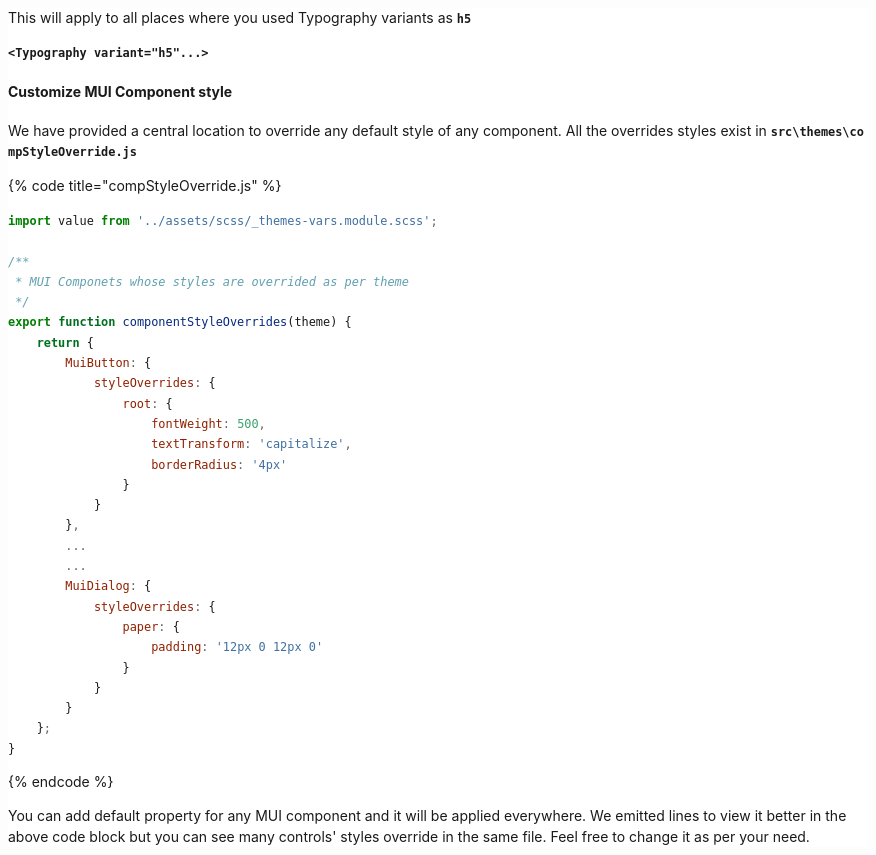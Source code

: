 This will apply to all places where you used Typography variants as **`h5`**

**`<Typography variant="h5"...>`**

#### Customize MUI Component style

We have provided a central location to override any default style of any component. All the overrides styles exist in **`src\themes\compStyleOverride.js`**

{% code title="compStyleOverride.js" %}
```javascript
import value from '../assets/scss/_themes-vars.module.scss';

/**
 * MUI Componets whose styles are overrided as per theme
 */
export function componentStyleOverrides(theme) {
    return {
        MuiButton: {
            styleOverrides: {
                root: {
                    fontWeight: 500,
                    textTransform: 'capitalize',
                    borderRadius: '4px'
                }
            }
        },
        ...
        ...
        MuiDialog: {
            styleOverrides: {
                paper: {
                    padding: '12px 0 12px 0'
                }
            }
        }
    };
}

```
{% endcode %}

You can add default property for any MUI component and it will be applied everywhere. We emitted lines to view it better in the above code block but you can see many controls' styles override in the same file. Feel free to change it as per your need.

